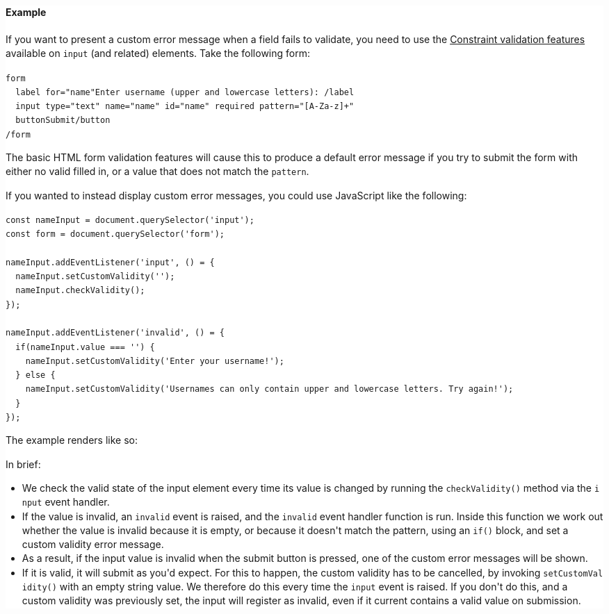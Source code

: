 #### Example

If you want to present a custom error message when a field fails to validate, you need to use the [Constraint validation features](https://developer.mozilla.org/en-US/docs/Web/API/Constraint_validation#constraint_validation_interfaces) available on `input` (and related) elements. Take the following form:

```
form
  label for="name"Enter username (upper and lowercase letters): /label
  input type="text" name="name" id="name" required pattern="[A-Za-z]+"
  buttonSubmit/button
/form
```

The basic HTML form validation features will cause this to produce a default error message if you try to submit the form with either no valid filled in, or a value that does not match the `pattern`.

If you wanted to instead display custom error messages, you could use JavaScript like the following:

```
const nameInput = document.querySelector('input');
const form = document.querySelector('form');

nameInput.addEventListener('input', () = {
  nameInput.setCustomValidity('');
  nameInput.checkValidity();
});

nameInput.addEventListener('invalid', () = {
  if(nameInput.value === '') {
    nameInput.setCustomValidity('Enter your username!');
  } else {
    nameInput.setCustomValidity('Usernames can only contain upper and lowercase letters. Try again!');
  }
});
```

The example renders like so:

In brief:

- We check the valid state of the input element every time its value is changed by running the `checkValidity()` method via the `input` event handler.
- If the value is invalid, an `invalid` event is raised, and the `invalid` event handler function is run. Inside this function we work out whether the value is invalid because it is empty, or because it doesn't match the pattern, using an `if()` block, and set a custom validity error message.
- As a result, if the input value is invalid when the submit button is pressed, one of the custom error messages will be shown.
- If it is valid, it will submit as you'd expect. For this to happen, the custom validity has to be cancelled, by invoking `setCustomValidity()` with an empty string value. We therefore do this every time the `input` event is raised. If you don't do this, and a custom validity was previously set, the input will register as invalid, even if it current contains a valid value on submission.
